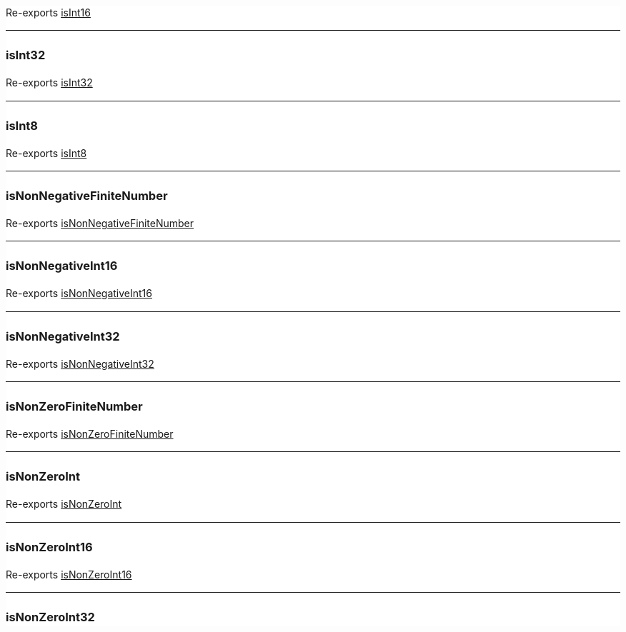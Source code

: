 Re-exports [isInt16](number/branded-types/int16.md#isint16)

---

### isInt32

Re-exports [isInt32](number/branded-types/int32.md#isint32)

---

### isInt8

Re-exports [isInt8](number/enum/int8.md#isint8)

---

### isNonNegativeFiniteNumber

Re-exports [isNonNegativeFiniteNumber](number/branded-types/non-negative-finite-number.md#isnonnegativefinitenumber)

---

### isNonNegativeInt16

Re-exports [isNonNegativeInt16](number/branded-types/non-negative-int16.md#isnonnegativeint16)

---

### isNonNegativeInt32

Re-exports [isNonNegativeInt32](number/branded-types/non-negative-int32.md#isnonnegativeint32)

---

### isNonZeroFiniteNumber

Re-exports [isNonZeroFiniteNumber](number/branded-types/non-zero-finite-number.md#isnonzerofinitenumber)

---

### isNonZeroInt

Re-exports [isNonZeroInt](number/branded-types/non-zero-int.md#isnonzeroint)

---

### isNonZeroInt16

Re-exports [isNonZeroInt16](number/branded-types/non-zero-int16.md#isnonzeroint16)

---

### isNonZeroInt32
